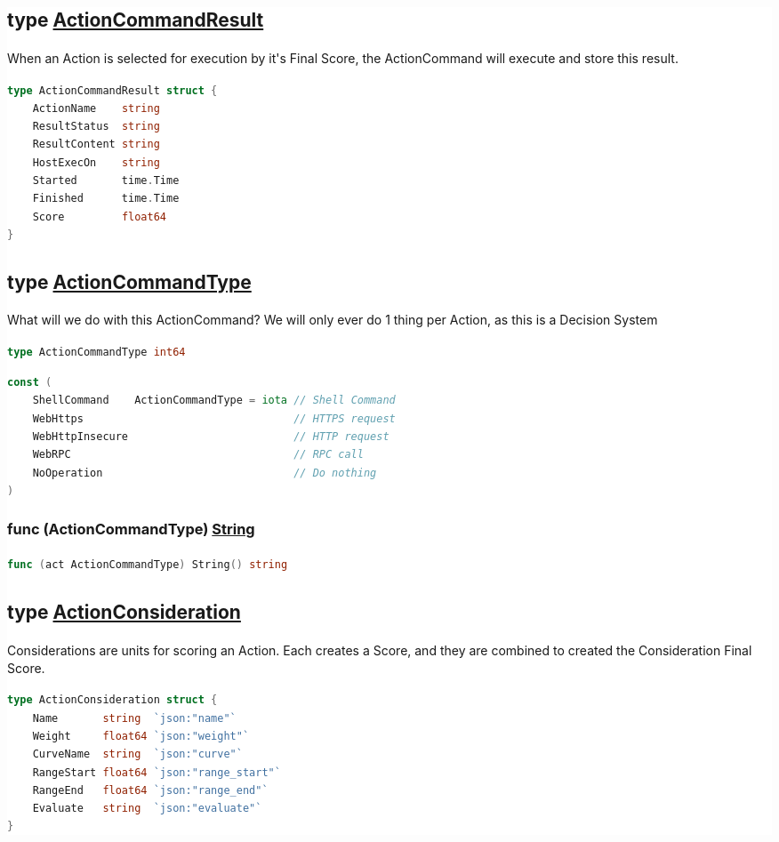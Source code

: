 ## type [ActionCommandResult](<https://github.com/ghowland/sireus/blob/main/code/data/action_data.go#L80-L88>)

When an Action is selected for execution by it's Final Score, the ActionCommand will execute and store this result.

```go
type ActionCommandResult struct {
    ActionName    string
    ResultStatus  string
    ResultContent string
    HostExecOn    string
    Started       time.Time
    Finished      time.Time
    Score         float64
}
```

## type [ActionCommandType](<https://github.com/ghowland/sireus/blob/main/code/data/action_data.go#L37>)

What will we do with this ActionCommand?  We will only ever do 1 thing per Action, as this is a Decision System

```go
type ActionCommandType int64
```

```go
const (
    ShellCommand    ActionCommandType = iota // Shell Command
    WebHttps                                 // HTTPS request
    WebHttpInsecure                          // HTTP request
    WebRPC                                   // RPC call
    NoOperation                              // Do nothing
)
```

### func \(ActionCommandType\) [String](<https://github.com/ghowland/sireus/blob/main/code/data/action_data.go#L48>)

```go
func (act ActionCommandType) String() string
```

## type [ActionConsideration](<https://github.com/ghowland/sireus/blob/main/code/data/action_data.go#L25-L32>)

Considerations are units for scoring an Action.  Each creates a Score, and they are combined to created the Consideration Final Score.

```go
type ActionConsideration struct {
    Name       string  `json:"name"`
    Weight     float64 `json:"weight"`
    CurveName  string  `json:"curve"`
    RangeStart float64 `json:"range_start"`
    RangeEnd   float64 `json:"range_end"`
    Evaluate   string  `json:"evaluate"`
}
```
